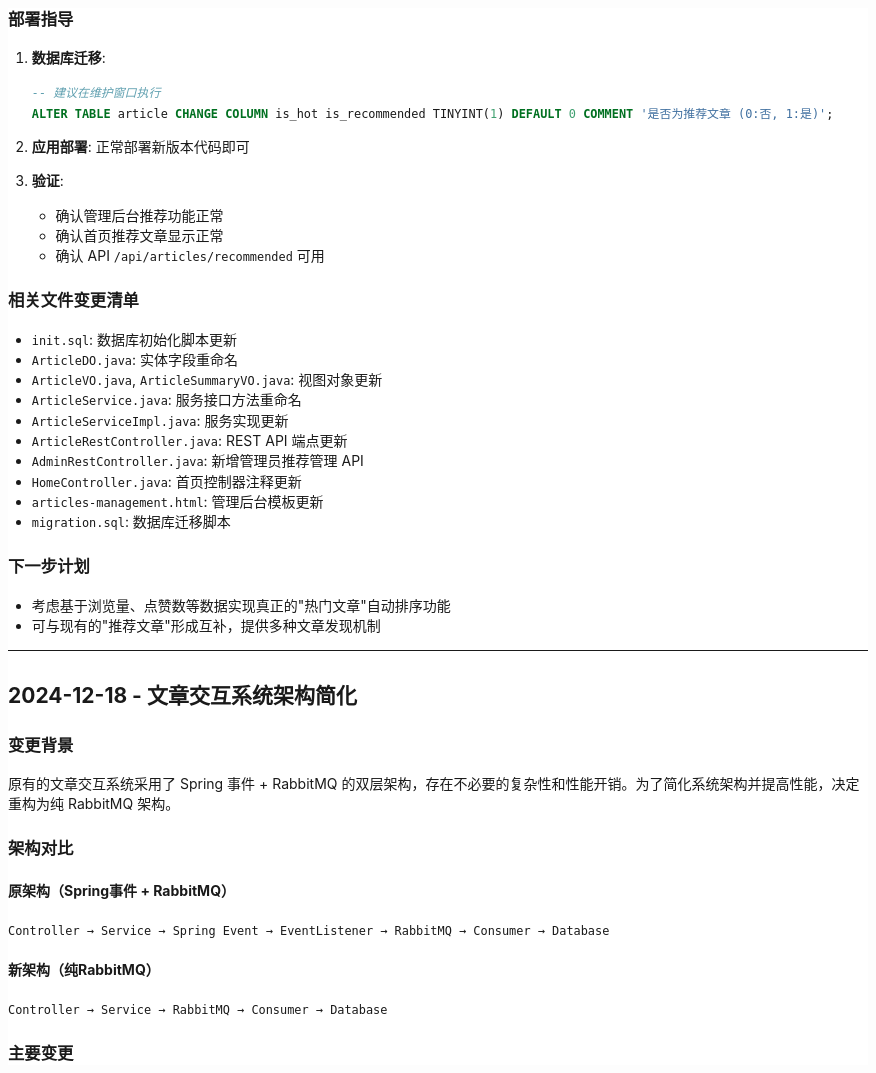 ### 部署指导

1. **数据库迁移**:
   ```sql
   -- 建议在维护窗口执行
   ALTER TABLE article CHANGE COLUMN is_hot is_recommended TINYINT(1) DEFAULT 0 COMMENT '是否为推荐文章 (0:否, 1:是)';
   ```

2. **应用部署**: 正常部署新版本代码即可

3. **验证**:
   - 确认管理后台推荐功能正常
   - 确认首页推荐文章显示正常
   - 确认 API `/api/articles/recommended` 可用

### 相关文件变更清单
- `init.sql`: 数据库初始化脚本更新
- `ArticleDO.java`: 实体字段重命名
- `ArticleVO.java`, `ArticleSummaryVO.java`: 视图对象更新
- `ArticleService.java`: 服务接口方法重命名
- `ArticleServiceImpl.java`: 服务实现更新
- `ArticleRestController.java`: REST API 端点更新
- `AdminRestController.java`: 新增管理员推荐管理 API
- `HomeController.java`: 首页控制器注释更新
- `articles-management.html`: 管理后台模板更新
- `migration.sql`: 数据库迁移脚本

### 下一步计划
- 考虑基于浏览量、点赞数等数据实现真正的"热门文章"自动排序功能
- 可与现有的"推荐文章"形成互补，提供多种文章发现机制

---

## 2024-12-18 - 文章交互系统架构简化

### 变更背景
原有的文章交互系统采用了 Spring 事件 + RabbitMQ 的双层架构，存在不必要的复杂性和性能开销。为了简化系统架构并提高性能，决定重构为纯 RabbitMQ 架构。

### 架构对比

#### 原架构（Spring事件 + RabbitMQ）
```
Controller → Service → Spring Event → EventListener → RabbitMQ → Consumer → Database
```

#### 新架构（纯RabbitMQ）
```
Controller → Service → RabbitMQ → Consumer → Database
```

### 主要变更
